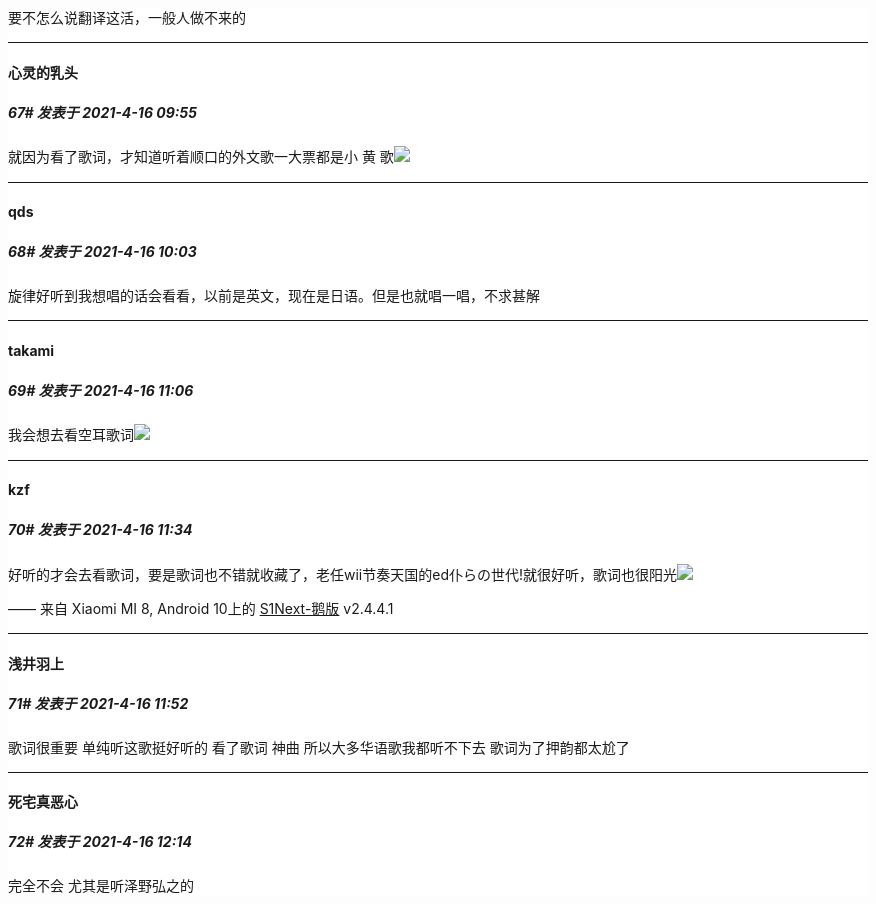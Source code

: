 要不怎么说翻译这活，一般人做不来的


-----

####  心灵的乳头  
##### 67#       发表于 2021-4-16 09:55


就因为看了歌词，才知道听着顺口的外文歌一大票都是小 黄 歌<img src="https://static.saraba1st.com/image/smiley/face2017/020.png" referrerpolicy="no-referrer">


-----

####  qds  
##### 68#       发表于 2021-4-16 10:03


旋律好听到我想唱的话会看看，以前是英文，现在是日语。但是也就唱一唱，不求甚解


-----

####  takami  
##### 69#       发表于 2021-4-16 11:06


我会想去看空耳歌词<img src="https://static.saraba1st.com/image/smiley/face2017/066.png" referrerpolicy="no-referrer">


-----

####  kzf  
##### 70#       发表于 2021-4-16 11:34


好听的才会去看歌词，要是歌词也不错就收藏了，老任wii节奏天国的ed仆らの世代!就很好听，歌词也很阳光<img src="https://static.saraba1st.com/image/smiley/face2017/057.png" referrerpolicy="no-referrer">

—— 来自 Xiaomi MI 8, Android 10上的 [S1Next-鹅版](https://github.com/ykrank/S1-Next/releases) v2.4.4.1


-----

####  浅井羽上  
##### 71#       发表于 2021-4-16 11:52


歌词很重要 单纯听这歌挺好听的 看了歌词 神曲 所以大多华语歌我都听不下去 歌词为了押韵都太尬了


-----

####  死宅真恶心  
##### 72#       发表于 2021-4-16 12:14


完全不会 尤其是听泽野弘之的
